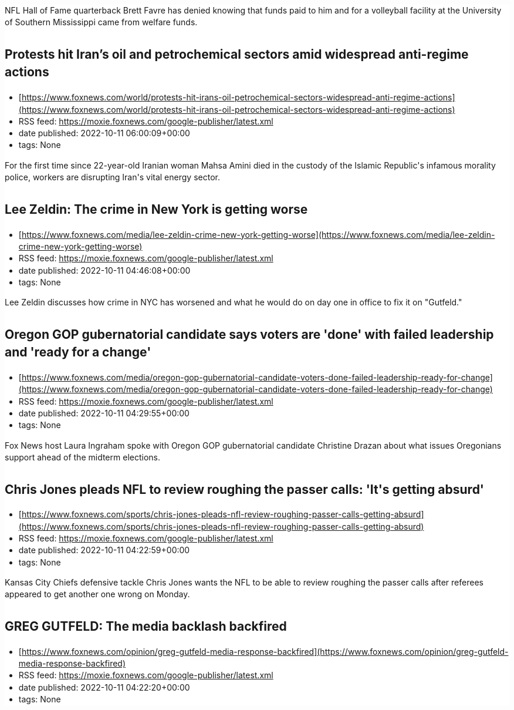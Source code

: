 NFL Hall of Fame quarterback Brett Favre has denied knowing that funds paid to him and for a volleyball facility at the University of Southern Mississippi came from welfare funds.

## Protests hit Iran’s oil and petrochemical sectors amid widespread anti-regime actions
 - [https://www.foxnews.com/world/protests-hit-irans-oil-petrochemical-sectors-widespread-anti-regime-actions](https://www.foxnews.com/world/protests-hit-irans-oil-petrochemical-sectors-widespread-anti-regime-actions)
 - RSS feed: https://moxie.foxnews.com/google-publisher/latest.xml
 - date published: 2022-10-11 06:00:09+00:00
 - tags: None

For the first time since 22-year-old Iranian woman Mahsa Amini died in the custody of the Islamic Republic's infamous morality police, workers are disrupting Iran's vital energy sector.

## Lee Zeldin: The crime in New York is getting worse
 - [https://www.foxnews.com/media/lee-zeldin-crime-new-york-getting-worse](https://www.foxnews.com/media/lee-zeldin-crime-new-york-getting-worse)
 - RSS feed: https://moxie.foxnews.com/google-publisher/latest.xml
 - date published: 2022-10-11 04:46:08+00:00
 - tags: None

Lee Zeldin discusses how crime in NYC has worsened and what he would do on day one in office to fix it on "Gutfeld."

## Oregon GOP gubernatorial candidate says voters are 'done' with failed leadership and 'ready for a change'
 - [https://www.foxnews.com/media/oregon-gop-gubernatorial-candidate-voters-done-failed-leadership-ready-for-change](https://www.foxnews.com/media/oregon-gop-gubernatorial-candidate-voters-done-failed-leadership-ready-for-change)
 - RSS feed: https://moxie.foxnews.com/google-publisher/latest.xml
 - date published: 2022-10-11 04:29:55+00:00
 - tags: None

Fox News host Laura Ingraham spoke with Oregon GOP gubernatorial candidate Christine Drazan about what issues Oregonians support ahead of the midterm elections.

## Chris Jones pleads NFL to review roughing the passer calls: 'It's getting absurd'
 - [https://www.foxnews.com/sports/chris-jones-pleads-nfl-review-roughing-passer-calls-getting-absurd](https://www.foxnews.com/sports/chris-jones-pleads-nfl-review-roughing-passer-calls-getting-absurd)
 - RSS feed: https://moxie.foxnews.com/google-publisher/latest.xml
 - date published: 2022-10-11 04:22:59+00:00
 - tags: None

Kansas City Chiefs defensive tackle Chris Jones wants the NFL to be able to review roughing the passer calls after referees appeared to get another one wrong on Monday.

## GREG GUTFELD: The media backlash backfired
 - [https://www.foxnews.com/opinion/greg-gutfeld-media-response-backfired](https://www.foxnews.com/opinion/greg-gutfeld-media-response-backfired)
 - RSS feed: https://moxie.foxnews.com/google-publisher/latest.xml
 - date published: 2022-10-11 04:22:20+00:00
 - tags: None
